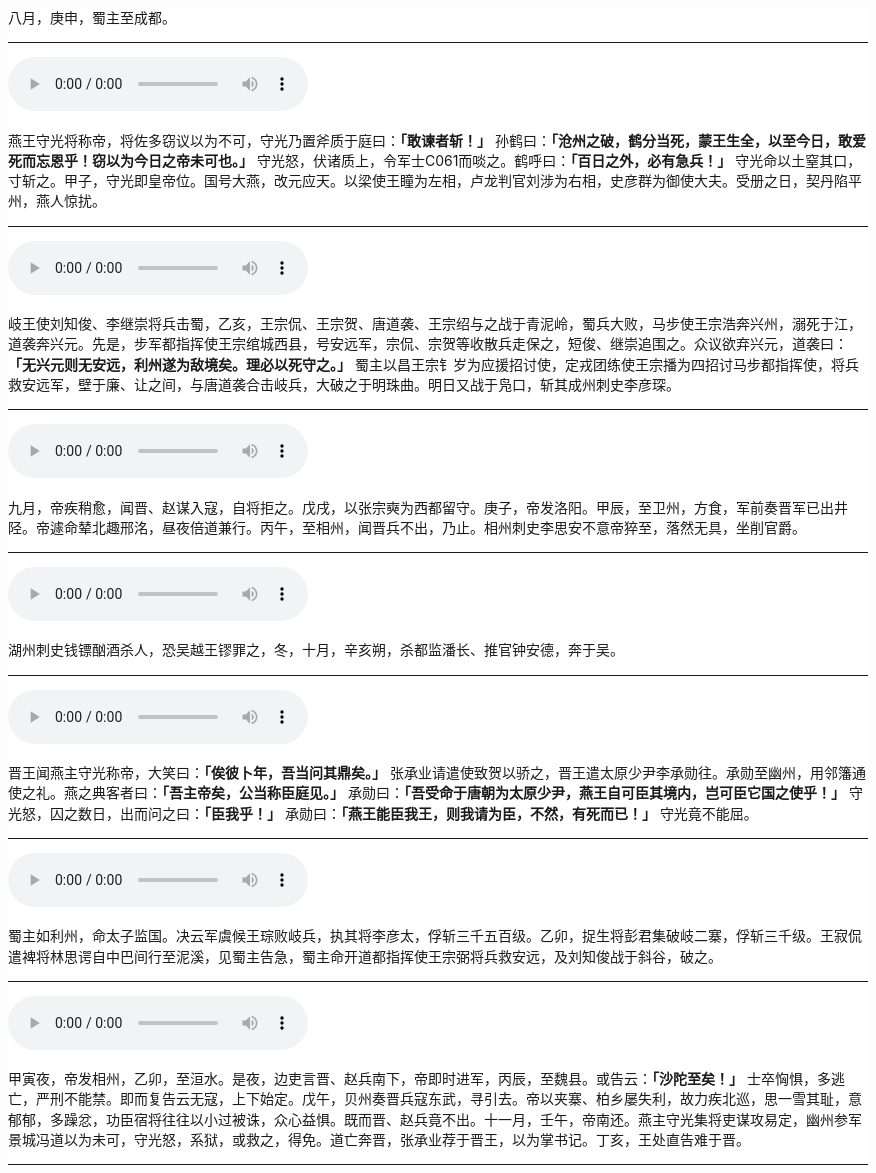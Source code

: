 八月，庚申，蜀主至成都。

---

![](assets/audios/268/17.mp3)

燕王守光将称帝，将佐多窃议以为不可，守光乃置斧质于庭曰：__「敢谏者斩！」__ 孙鹤曰：__「沧州之破，鹤分当死，蒙王生全，以至今日，敢爱死而忘恩乎！窃以为今日之帝未可也。」__ 守光怒，伏诸质上，令军士C061而啖之。鹤呼曰：__「百日之外，必有急兵！」__ 守光命以土窒其口，寸斩之。甲子，守光即皇帝位。国号大燕，改元应天。以梁使王瞳为左相，卢龙判官刘涉为右相，史彦群为御使大夫。受册之日，契丹陷平州，燕人惊扰。

---

![](assets/audios/268/18.mp3)

岐王使刘知俊、李继崇将兵击蜀，乙亥，王宗侃、王宗贺、唐道袭、王宗绍与之战于青泥岭，蜀兵大败，马步使王宗浩奔兴州，溺死于江，道袭奔兴元。先是，步军都指挥使王宗绾城西县，号安远军，宗侃、宗贺等收散兵走保之，短俊、继崇追围之。众议欲弃兴元，道袭曰：__「无兴元则无安远，利州遂为敌境矣。理必以死守之。」__ 蜀主以昌王宗钅岁为应援招讨使，定戎团练使王宗播为四招讨马步都指挥使，将兵救安远军，壁于廉、让之间，与唐道袭合击岐兵，大破之于明珠曲。明日又战于凫口，斩其成州刺史李彦琛。

---

![](assets/audios/268/19.mp3)

九月，帝疾稍愈，闻晋、赵谋入寇，自将拒之。戊戌，以张宗奭为西都留守。庚子，帝发洛阳。甲辰，至卫州，方食，军前奏晋军已出井陉。帝遽命辇北趣邢洺，昼夜倍道兼行。丙午，至相州，闻晋兵不出，乃止。相州刺史李思安不意帝猝至，落然无具，坐削官爵。

---

![](assets/audios/268/20.mp3)

湖州刺史钱镖酗酒杀人，恐吴越王镠罪之，冬，十月，辛亥朔，杀都监潘长、推官钟安德，奔于吴。

---

![](assets/audios/268/21.mp3)

晋王闻燕主守光称帝，大笑曰：__「俟彼卜年，吾当问其鼎矣。」__ 张承业请遣使致贺以骄之，晋王遣太原少尹李承勋往。承勋至幽州，用邻籓通使之礼。燕之典客者曰：__「吾主帝矣，公当称臣庭见。」__ 承勋曰：__「吾受命于唐朝为太原少尹，燕王自可臣其境内，岂可臣它国之使乎！」__ 守光怒，囚之数日，出而问之曰：__「臣我乎！」__ 承勋曰：__「燕王能臣我王，则我请为臣，不然，有死而已！」__ 守光竟不能屈。

---

![](assets/audios/268/22.mp3)

蜀主如利州，命太子监国。决云军虞候王琮败岐兵，执其将李彦太，俘斩三千五百级。乙卯，捉生将彭君集破岐二寨，俘斩三千级。王寂侃遣裨将林思谔自中巴间行至泥溪，见蜀主告急，蜀主命开道都指挥使王宗弼将兵救安远，及刘知俊战于斜谷，破之。

---

![](assets/audios/268/23.mp3)

甲寅夜，帝发相州，乙卯，至洹水。是夜，边吏言晋、赵兵南下，帝即时进军，丙辰，至魏县。或告云：__「沙陀至矣！」__ 士卒恟惧，多逃亡，严刑不能禁。即而复告云无寇，上下始定。戊午，贝州奏晋兵寇东武，寻引去。帝以夹寨、柏乡屡失利，故力疾北巡，思一雪其耻，意郁郁，多躁忿，功臣宿将往往以小过被诛，众心益惧。既而晋、赵兵竟不出。十一月，壬午，帝南还。燕主守光集将吏谋攻易定，幽州参军景城冯道以为未可，守光怒，系狱，或救之，得免。道亡奔晋，张承业荐于晋王，以为掌书记。丁亥，王处直告难于晋。

---
